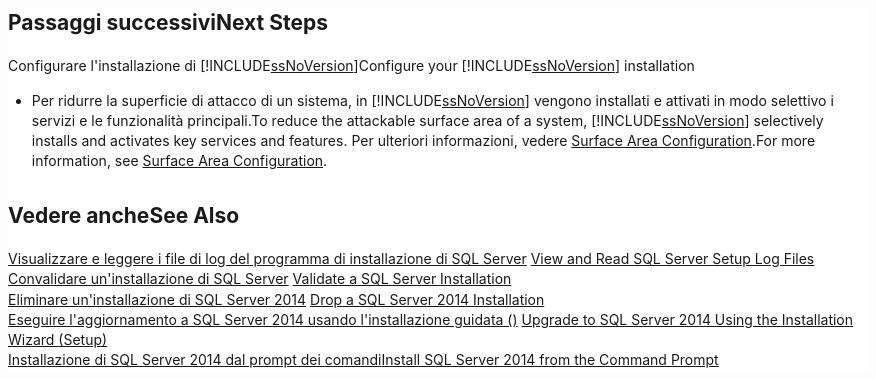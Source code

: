 ## <a name="next-steps"></a><span data-ttu-id="4f82e-228">Passaggi successivi</span><span class="sxs-lookup"><span data-stu-id="4f82e-228">Next Steps</span></span>  
 <span data-ttu-id="4f82e-229">Configurare l'installazione di [!INCLUDE[ssNoVersion](../../includes/ssnoversion-md.md)]</span><span class="sxs-lookup"><span data-stu-id="4f82e-229">Configure your [!INCLUDE[ssNoVersion](../../includes/ssnoversion-md.md)] installation</span></span>  
  
-   <span data-ttu-id="4f82e-230">Per ridurre la superficie di attacco di un sistema, in [!INCLUDE[ssNoVersion](../../includes/ssnoversion-md.md)] vengono installati e attivati in modo selettivo i servizi e le funzionalità principali.</span><span class="sxs-lookup"><span data-stu-id="4f82e-230">To reduce the attackable surface area of a system, [!INCLUDE[ssNoVersion](../../includes/ssnoversion-md.md)] selectively installs and activates key services and features.</span></span> <span data-ttu-id="4f82e-231">Per ulteriori informazioni, vedere [Surface Area Configuration](../../relational-databases/security/surface-area-configuration.md).</span><span class="sxs-lookup"><span data-stu-id="4f82e-231">For more information, see [Surface Area Configuration](../../relational-databases/security/surface-area-configuration.md).</span></span>  
  
## <a name="see-also"></a><span data-ttu-id="4f82e-232">Vedere anche</span><span class="sxs-lookup"><span data-stu-id="4f82e-232">See Also</span></span>  
 <span data-ttu-id="4f82e-233">[Visualizzare e leggere i file di log del programma di installazione di SQL Server](view-and-read-sql-server-setup-log-files.md) </span><span class="sxs-lookup"><span data-stu-id="4f82e-233">[View and Read SQL Server Setup Log Files](view-and-read-sql-server-setup-log-files.md) </span></span>  
 <span data-ttu-id="4f82e-234">[Convalidare un'installazione di SQL Server](validate-a-sql-server-installation.md) </span><span class="sxs-lookup"><span data-stu-id="4f82e-234">[Validate a SQL Server Installation](validate-a-sql-server-installation.md) </span></span>  
 <span data-ttu-id="4f82e-235">[Eliminare un'installazione di SQL Server 2014](repair-a-failed-sql-server-installation.md) </span><span class="sxs-lookup"><span data-stu-id="4f82e-235">[Drop a SQL Server 2014 Installation](repair-a-failed-sql-server-installation.md) </span></span>  
 <span data-ttu-id="4f82e-236">[Eseguire l'aggiornamento a SQL Server 2014 usando l'installazione guidata &#40;&#41;](upgrade-sql-server-using-the-installation-wizard-setup.md) </span><span class="sxs-lookup"><span data-stu-id="4f82e-236">[Upgrade to SQL Server 2014 Using the Installation Wizard &#40;Setup&#41;](upgrade-sql-server-using-the-installation-wizard-setup.md) </span></span>  
 [<span data-ttu-id="4f82e-237">Installazione di SQL Server 2014 dal prompt dei comandi</span><span class="sxs-lookup"><span data-stu-id="4f82e-237">Install SQL Server 2014 from the Command Prompt</span></span>](install-sql-server-from-the-command-prompt.md)  
  
  
